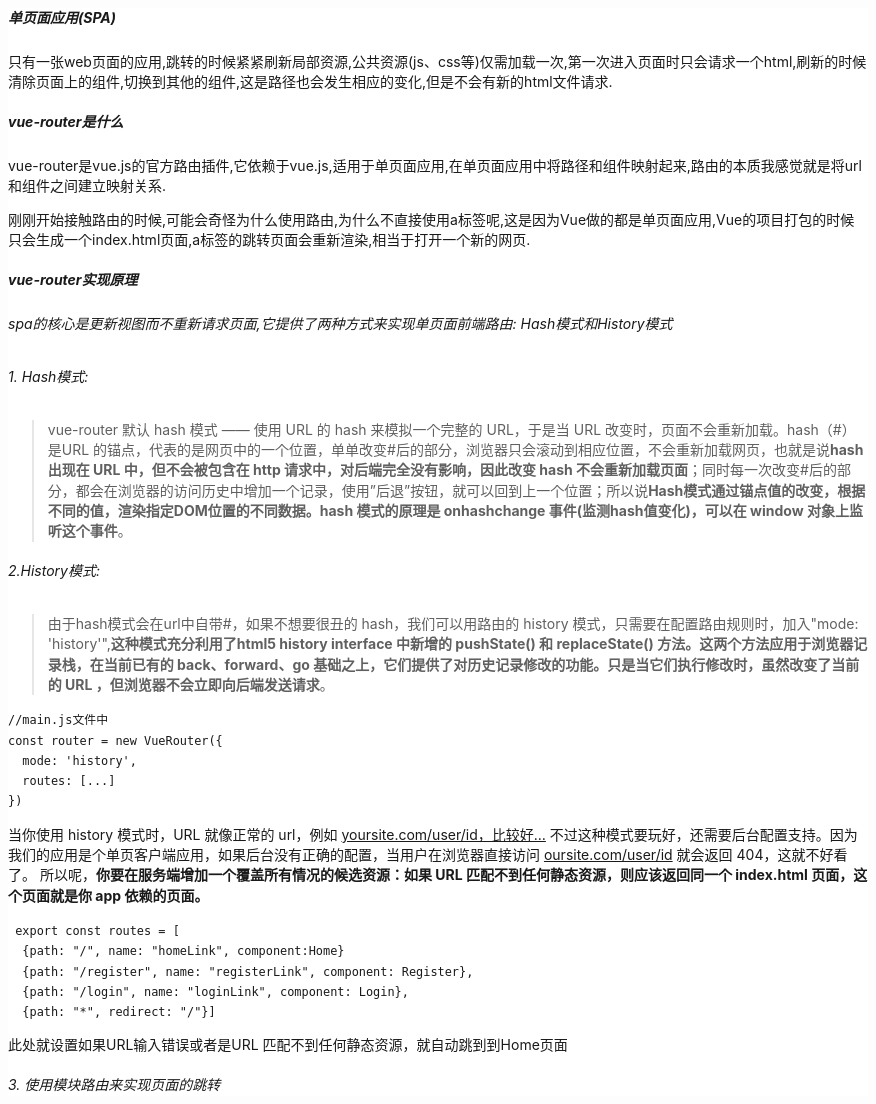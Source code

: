 

##### 单页面应用(SPA)

只有一张web页面的应用,跳转的时候紧紧刷新局部资源,公共资源(js、css等)仅需加载一次,第一次进入页面时只会请求一个html,刷新的时候清除页面上的组件,切换到其他的组件,这是路径也会发生相应的变化,但是不会有新的html文件请求.

##### vue-router是什么

vue-router是vue.js的官方路由插件,它依赖于vue.js,适用于单页面应用,在单页面应用中将路径和组件映射起来,路由的本质我感觉就是将url和组件之间建立映射关系.

刚刚开始接触路由的时候,可能会奇怪为什么使用路由,为什么不直接使用a标签呢,这是因为Vue做的都是单页面应用,Vue的项目打包的时候只会生成一个index.html页面,a标签的跳转页面会重新渲染,相当于打开一个新的网页.

##### vue-router实现原理

###### spa的核心是更新视图而不重新请求页面,它提供了两种方式来实现单页面前端路由: Hash模式和History模式

######  1.  Hash模式:

> vue-router 默认 hash 模式 —— 使用 URL 的 hash 来模拟一个完整的 URL，于是当 URL 改变时，页面不会重新加载。hash（#）是URL 的锚点，代表的是网页中的一个位置，单单改变#后的部分，浏览器只会滚动到相应位置，不会重新加载网页，也就是说**hash 出现在 URL 中，但不会被包含在 http 请求中，对后端完全没有影响，因此改变 hash 不会重新加载页面**；同时每一次改变#后的部分，都会在浏览器的访问历史中增加一个记录，使用”后退”按钮，就可以回到上一个位置；所以说**Hash模式通过锚点值的改变，根据不同的值，渲染指定DOM位置的不同数据。hash 模式的原理是 onhashchange 事件(监测hash值变化)，可以在 window 对象上监听这个事件**。



###### 2.History模式:

>由于hash模式会在url中自带#，如果不想要很丑的 hash，我们可以用路由的 history 模式，只需要在配置路由规则时，加入"mode: 'history'",**这种模式充分利用了html5 history interface 中新增的 pushState() 和 replaceState() 方法。这两个方法应用于浏览器记录栈，在当前已有的 back、forward、go 基础之上，它们提供了对历史记录修改的功能。只是当它们执行修改时，虽然改变了当前的 URL ，但浏览器不会立即向后端发送请求**。

```
//main.js文件中
const router = new VueRouter({
  mode: 'history',
  routes: [...]
})
```

当你使用 history 模式时，URL 就像正常的 url，例如 [yoursite.com/user/id，比较好…](http://yoursite.com/user/id，比较好看！) 不过这种模式要玩好，还需要后台配置支持。因为我们的应用是个单页客户端应用，如果后台没有正确的配置，当用户在浏览器直接访问 [oursite.com/user/id](http://oursite.com/user/id) 就会返回 404，这就不好看了。 所以呢，**你要在服务端增加一个覆盖所有情况的候选资源：如果 URL 匹配不到任何静态资源，则应该返回同一个 index.html 页面，这个页面就是你 app 依赖的页面。**

```
 export const routes = [ 
  {path: "/", name: "homeLink", component:Home}
  {path: "/register", name: "registerLink", component: Register},
  {path: "/login", name: "loginLink", component: Login},
  {path: "*", redirect: "/"}]
```

此处就设置如果URL输入错误或者是URL 匹配不到任何静态资源，就自动跳到到Home页面

###### 3. 使用模块路由来实现页面的跳转
